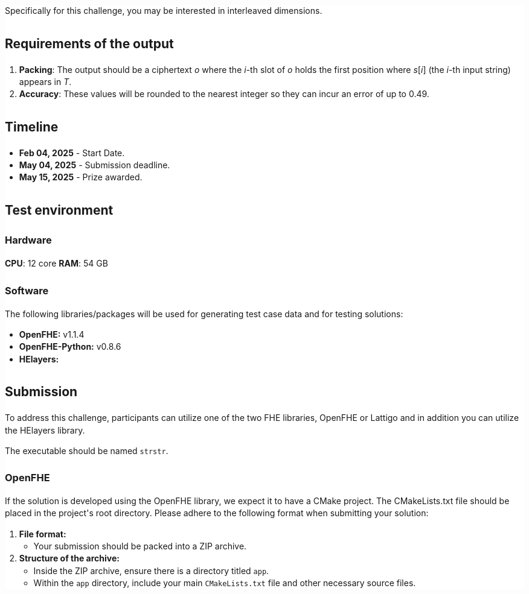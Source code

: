 Specifically for this challenge, you may be interested in interleaved dimensions.




## Requirements of the output

1. **Packing**: The output should be a ciphertext $o$ where the $i$-th slot of $o$ holds the first position where $s[i]$ (the $i$-th input string) appears in $T$.
2. **Accuracy**: These values will be rounded to the nearest integer so they can incur an error of up to $0.49$.


## Timeline

-   **Feb 04, 2025**  - Start Date.
-   **May 04, 2025**  - Submission deadline.
-   **May 15, 2025**  - Prize awarded.

## Test environment

### Hardware

**CPU**:  12 core  **RAM**:  54 GB

### Software

The following libraries/packages will be used for generating test case data and for testing solutions:

-   **OpenFHE:**  v1.1.4
-   **OpenFHE-Python:**  v0.8.6
-   **HElayers:**

## Submission

To address this challenge, participants can utilize one of the two FHE libraries, OpenFHE or Lattigo and in addition you can utilize the HElayers library.

The executable should be named  `strstr`.

### OpenFHE

If the solution is developed using the OpenFHE library, we expect it to have a CMake project. The CMakeLists.txt file should be placed in the project's root directory. Please adhere to the following format when submitting your solution:

1.  **File format:**
    -   Your submission should be packed into a ZIP archive.
2.  **Structure of the archive:**
    -   Inside the ZIP archive, ensure there is a directory titled  `app`.
    -   Within the  `app`  directory, include your main  `CMakeLists.txt`  file and other necessary source files.
